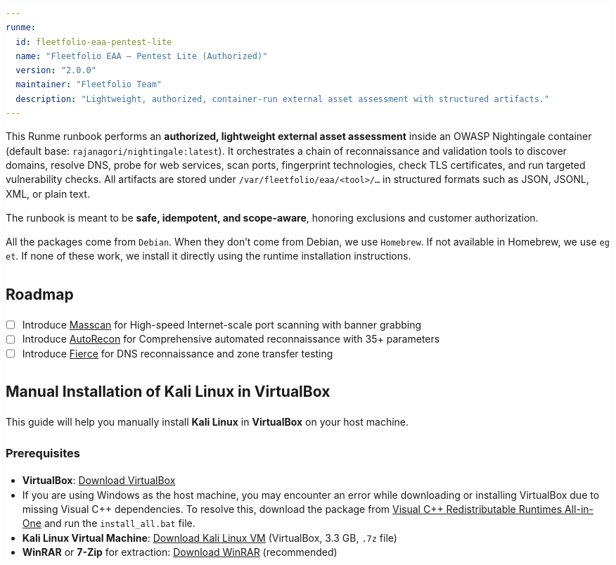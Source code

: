 ```yaml
---
runme:
  id: fleetfolio-eaa-pentest-lite
  name: "Fleetfolio EAA – Pentest Lite (Authorized)"
  version: "2.0.0"
  maintainer: "Fleetfolio Team"
  description: "Lightweight, authorized, container-run external asset assessment with structured artifacts."
---
```


This Runme runbook performs an **authorized, lightweight external asset assessment** inside an OWASP Nightingale container
(default base: `rajanagori/nightingale:latest`). It orchestrates a chain of reconnaissance and validation tools to
discover domains, resolve DNS, probe for web services, scan ports, fingerprint technologies, check TLS certificates, and run
targeted vulnerability checks. All artifacts are stored under `/var/fleetfolio/eaa/<tool>/…` in structured formats such as
JSON, JSONL, XML, or plain text.

The runbook is meant to be **safe, idempotent, and scope-aware**, honoring exclusions and customer authorization.

All the packages come from `Debian`. When they don’t come from Debian, we use `Homebrew`. If not available in Homebrew, we use `eget`. If none of these work, we install it directly using the runtime installation instructions.

## Roadmap

- [ ] Introduce [Masscan](https://www.kali.org/tools/masscan/) for High-speed Internet-scale port scanning with banner grabbing
- [ ] Introduce [AutoRecon](https://github.com/Tib3rius/AutoRecon) for Comprehensive automated reconnaissance with 35+ parameters
- [ ] Introduce [Fierce](https://github.com/mschwager/fierce) for DNS reconnaissance and zone transfer testing

## Manual Installation of Kali Linux in VirtualBox

This guide will help you manually install **Kali Linux** in **VirtualBox** on your host machine.

### Prerequisites

- **VirtualBox**: [Download VirtualBox](https://www.virtualbox.org/wiki/Downloads)
- If you are using Windows as the host machine, you may encounter an error while downloading or installing VirtualBox due to missing Visual C++ dependencies. To resolve this, download the package from [Visual C++ Redistributable Runtimes All-in-One](https://www.techpowerup.com/download/visual-c-redistributable-runtime-package-all-in-one)
   and run the `install_all.bat` file.
- **Kali Linux Virtual Machine**: [Download Kali Linux VM](https://www.kali.org/get-kali/#kali-platforms) (VirtualBox, 3.3 GB, `.7z` file)
- **WinRAR** or **7-Zip** for extraction: [Download WinRAR](https://www.win-rar.com/download.html?&L=0) (recommended)
